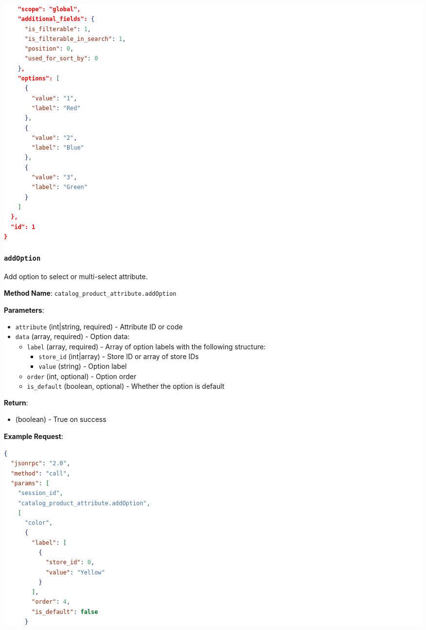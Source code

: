 ```json
    "scope": "global",
    "additional_fields": {
      "is_filterable": 1,
      "is_filterable_in_search": 1,
      "position": 0,
      "used_for_sort_by": 0
    },
    "options": [
      {
        "value": "1",
        "label": "Red"
      },
      {
        "value": "2",
        "label": "Blue"
      },
      {
        "value": "3",
        "label": "Green"
      }
    ]
  },
  "id": 1
}
```

### `addOption`

Add option to select or multi-select attribute.

**Method Name**: `catalog_product_attribute.addOption`

**Parameters**:

- `attribute` (int|string, required) - Attribute ID or code
- `data` (array, required) - Option data:
  - `label` (array, required) - Array of option labels with the following structure:
    - `store_id` (int|array) - Store ID or array of store IDs
    - `value` (string) - Option label
  - `order` (int, optional) - Option order
  - `is_default` (boolean, optional) - Whether the option is default

**Return**:

- (boolean) - True on success

**Example Request**:
```json
{
  "jsonrpc": "2.0",
  "method": "call",
  "params": [
    "session_id",
    "catalog_product_attribute.addOption",
    [
      "color",
      {
        "label": [
          {
            "store_id": 0,
            "value": "Yellow"
          }
        ],
        "order": 4,
        "is_default": false
      }
```